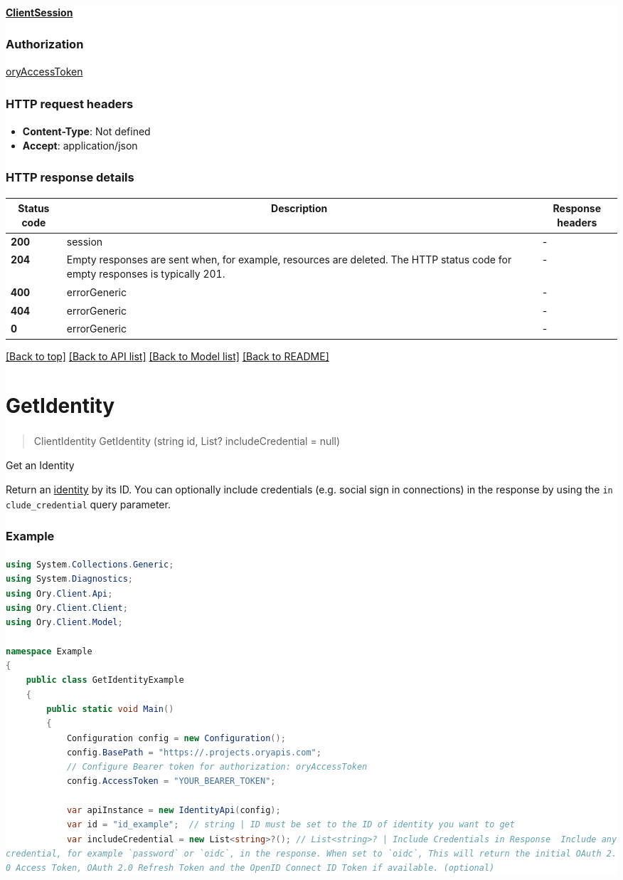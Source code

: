[**ClientSession**](ClientSession.md)

### Authorization

[oryAccessToken](../README.md#oryAccessToken)

### HTTP request headers

 - **Content-Type**: Not defined
 - **Accept**: application/json


### HTTP response details
| Status code | Description | Response headers |
|-------------|-------------|------------------|
| **200** | session |  -  |
| **204** | Empty responses are sent when, for example, resources are deleted. The HTTP status code for empty responses is typically 201. |  -  |
| **400** | errorGeneric |  -  |
| **404** | errorGeneric |  -  |
| **0** | errorGeneric |  -  |

[[Back to top]](#) [[Back to API list]](../README.md#documentation-for-api-endpoints) [[Back to Model list]](../README.md#documentation-for-models) [[Back to README]](../README.md)

<a id="getidentity"></a>
# **GetIdentity**
> ClientIdentity GetIdentity (string id, List<string>? includeCredential = null)

Get an Identity

Return an [identity](https://www.ory.sh/docs/kratos/concepts/identity-user-model) by its ID. You can optionally include credentials (e.g. social sign in connections) in the response by using the `include_credential` query parameter.

### Example
```csharp
using System.Collections.Generic;
using System.Diagnostics;
using Ory.Client.Api;
using Ory.Client.Client;
using Ory.Client.Model;

namespace Example
{
    public class GetIdentityExample
    {
        public static void Main()
        {
            Configuration config = new Configuration();
            config.BasePath = "https://.projects.oryapis.com";
            // Configure Bearer token for authorization: oryAccessToken
            config.AccessToken = "YOUR_BEARER_TOKEN";

            var apiInstance = new IdentityApi(config);
            var id = "id_example";  // string | ID must be set to the ID of identity you want to get
            var includeCredential = new List<string>?(); // List<string>? | Include Credentials in Response  Include any credential, for example `password` or `oidc`, in the response. When set to `oidc`, This will return the initial OAuth 2.0 Access Token, OAuth 2.0 Refresh Token and the OpenID Connect ID Token if available. (optional) 

```